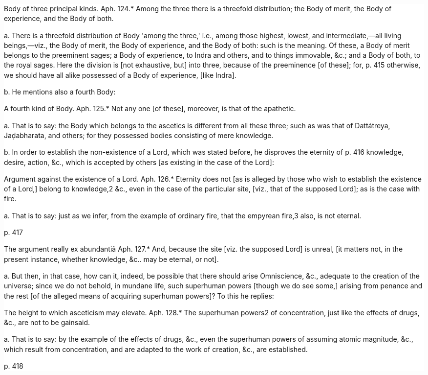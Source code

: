    Body of three principal kinds.
   Aph. 124.* Among the three there is a threefold distribution; the Body of merit, the Body of experience, and the Body of both.

   a. There is a threefold distribution of Body 'among the three,' i.e., among those highest, lowest, and intermediate,—all living beings,—viz., the Body of merit, the Body of experience, and the Body of both: such is the meaning. Of these, a Body of merit belongs to the preeminent sages; a Body of experience, to Indra and others, and to things immovable, &c.; and a Body of both, to the royal sages. Here the division is [not exhaustive, but] into three, because of the preeminence [of these]; for, p. 415 otherwise, we should have all alike possessed of a Body of experience, [like Indra].

   b. He mentions also a fourth Body:

 

   A fourth kind of Body.
   Aph. 125.* Not any one [of these], moreover, is that of the apathetic.

   a. That is to say: the Body which belongs to the ascetics is different from all these three; such as was that of Dattátreya, Jaḍabharata, and others; for they possessed bodies consisting of mere knowledge.

   b. In order to establish the non-existence of a Lord, which was stated before, he disproves the eternity of p. 416 knowledge, desire, action, &c., which is accepted by others [as existing in the case of the Lord]:

 

   Argument against the existence of a Lord.
   Aph. 126.* Eternity does not [as is alleged by those who wish to establish the existence of a Lord,] belong to knowledge,2 &c., even in the case of the particular site, [viz., that of the supposed Lord]; as is the case with fire.

   a. That is to say: just as we infer, from the example of ordinary fire, that the empyrean fire,3 also, is not eternal.

p. 417

 

   The argument really ex abundantiâ
   Aph. 127.* And, because the site [viz. the supposed Lord] is unreal, [it matters not, in the present instance, whether knowledge, &c.. may be eternal, or not].

   a. But then, in that case, how can it, indeed, be possible that there should arise Omniscience, &c., adequate to the creation of the universe; since we do not behold, in mundane life, such superhuman powers [though we do see some,] arising from penance and the rest [of the alleged means of acquiring superhuman powers]? To this he replies:

 

   The height to which asceticism may elevate.
   Aph. 128.* The superhuman powers2 of concentration, just like the effects of drugs, &c., are not to be gainsaid.

   a. That is to say: by the example of the effects of drugs, &c., even the superhuman powers of assuming atomic magnitude, &c., which result from concentration, and are adapted to the work of creation, &c., are established.

p. 418

